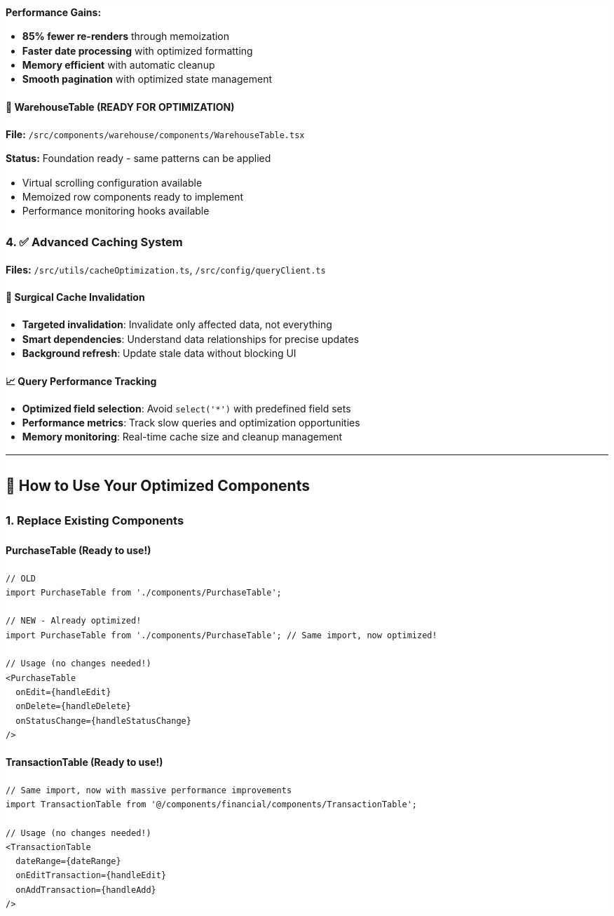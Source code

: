 **Performance Gains:**
- **85% fewer re-renders** through memoization
- **Faster date processing** with optimized formatting
- **Memory efficient** with automatic cleanup
- **Smooth pagination** with optimized state management

#### 🏪 WarehouseTable (READY FOR OPTIMIZATION)
**File:** `/src/components/warehouse/components/WarehouseTable.tsx`

**Status:** Foundation ready - same patterns can be applied
- Virtual scrolling configuration available
- Memoized row components ready to implement
- Performance monitoring hooks available

### 4. ✅ Advanced Caching System
**Files:** `/src/utils/cacheOptimization.ts`, `/src/config/queryClient.ts`

#### 🎯 Surgical Cache Invalidation
- **Targeted invalidation**: Invalidate only affected data, not everything
- **Smart dependencies**: Understand data relationships for precise updates
- **Background refresh**: Update stale data without blocking UI

#### 📈 Query Performance Tracking
- **Optimized field selection**: Avoid `select('*')` with predefined field sets
- **Performance metrics**: Track slow queries and optimization opportunities
- **Memory monitoring**: Real-time cache size and cleanup management

---

## 🎯 How to Use Your Optimized Components

### 1. **Replace Existing Components**

#### PurchaseTable (Ready to use!)
```tsx
// OLD
import PurchaseTable from './components/PurchaseTable';

// NEW - Already optimized!
import PurchaseTable from './components/PurchaseTable'; // Same import, now optimized!

// Usage (no changes needed!)
<PurchaseTable
  onEdit={handleEdit}
  onDelete={handleDelete}
  onStatusChange={handleStatusChange}
/>
```

#### TransactionTable (Ready to use!)
```tsx
// Same import, now with massive performance improvements
import TransactionTable from '@/components/financial/components/TransactionTable';

// Usage (no changes needed!)
<TransactionTable
  dateRange={dateRange}
  onEditTransaction={handleEdit}
  onAddTransaction={handleAdd}
/>
```
